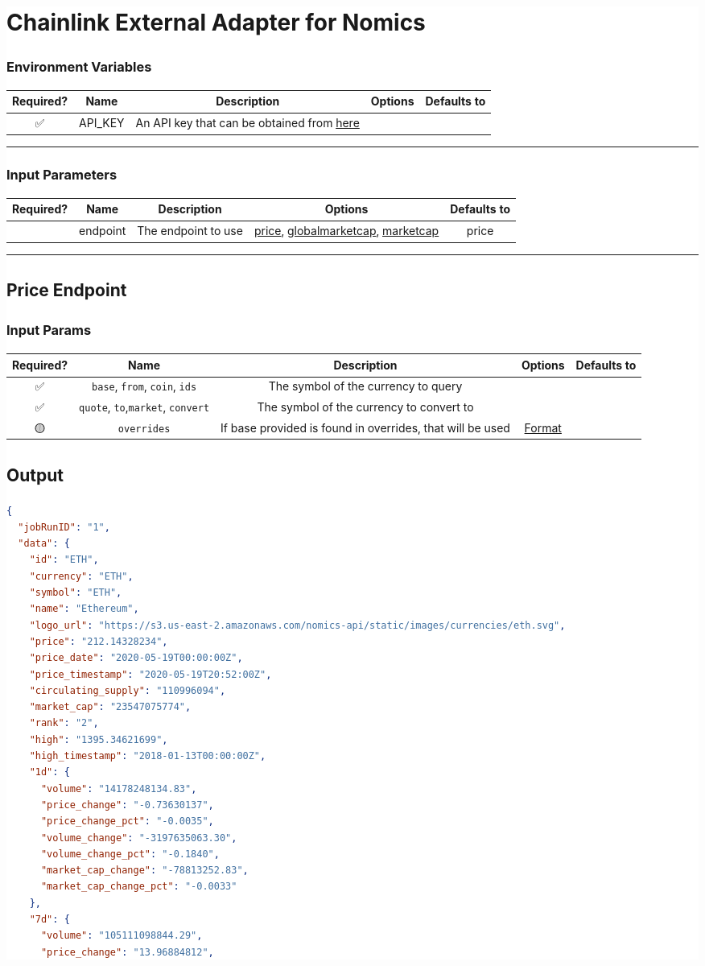 # Chainlink External Adapter for Nomics

### Environment Variables

| Required? |  Name   |                                     Description                                     | Options | Defaults to |
| :-------: | :-----: | :---------------------------------------------------------------------------------: | :-----: | :---------: |
|    ✅     | API_KEY | An API key that can be obtained from [here](https://p.nomics.com/pricing#free-plan) |         |             |

---

### Input Parameters

| Required? |   Name   |     Description     |                                       Options                                       | Defaults to |
| :-------: | :------: | :-----------------: | :---------------------------------------------------------------------------------: | :---------: |
|           | endpoint | The endpoint to use | [price](#Price-Endpoint), [globalmarketcap](#Global-Market-Capitalization-Endpoint), [marketcap](#Marketcap-Endpoint) |    price    |

---

## Price Endpoint

### Input Params

| Required? |               Name                |               Description                | Options | Defaults to |
| :-------: | :-------------------------------: | :--------------------------------------: | :-----: | :---------: |
|    ✅     |   `base`, `from`, `coin`, `ids`   |   The symbol of the currency to query    |         |             |
|    ✅     | `quote`, `to`,`market`, `convert` | The symbol of the currency to convert to |         |             |
|    🟡     |   `overrides`   | If base provided is found in overrides, that will be used  | [Format](../external-adapter/src/overrides/presetSymbols.json)|             |

## Output

```json
{
  "jobRunID": "1",
  "data": {
    "id": "ETH",
    "currency": "ETH",
    "symbol": "ETH",
    "name": "Ethereum",
    "logo_url": "https://s3.us-east-2.amazonaws.com/nomics-api/static/images/currencies/eth.svg",
    "price": "212.14328234",
    "price_date": "2020-05-19T00:00:00Z",
    "price_timestamp": "2020-05-19T20:52:00Z",
    "circulating_supply": "110996094",
    "market_cap": "23547075774",
    "rank": "2",
    "high": "1395.34621699",
    "high_timestamp": "2018-01-13T00:00:00Z",
    "1d": {
      "volume": "14178248134.83",
      "price_change": "-0.73630137",
      "price_change_pct": "-0.0035",
      "volume_change": "-3197635063.30",
      "volume_change_pct": "-0.1840",
      "market_cap_change": "-78813252.83",
      "market_cap_change_pct": "-0.0033"
    },
    "7d": {
      "volume": "105111098844.29",
      "price_change": "13.96884812",
```